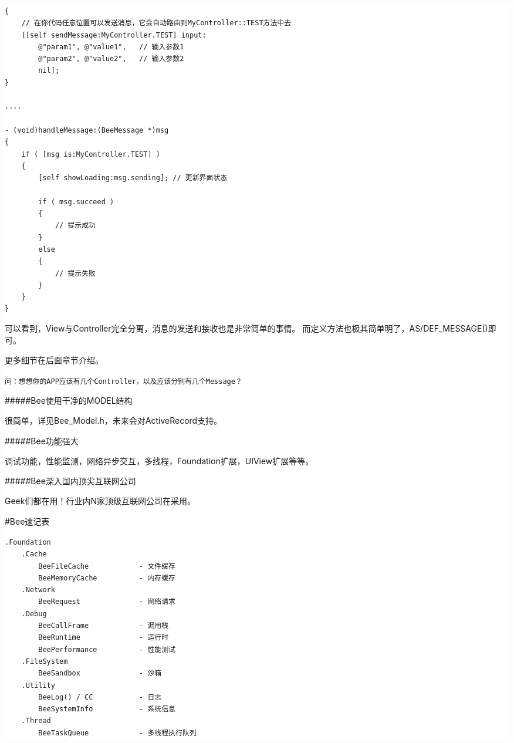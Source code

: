     {
        // 在你代码任意位置可以发送消息，它会自动路由到MyController::TEST方法中去
        [[self sendMessage:MyController.TEST] input:
            @"param1", @"value1",	// 输入参数1
            @"param2", @"value2",	// 输入参数2
            nil];
    }

    ....

    - (void)handleMessage:(BeeMessage *)msg
    {
		if ( [msg is:MyController.TEST] )
		{
	        [self showLoading:msg.sending]; // 更新界面状态

    	    if ( msg.succeed )
        	{
            	// 提示成功
	        }
			else
			{
				// 提示失败
			}
		}
    }

可以看到，View与Controller完全分离，消息的发送和接收也是非常简单的事情。
而定义方法也极其简单明了，AS/DEF_MESSAGE()即可。

更多细节在后面章节介绍。

	问：想想你的APP应该有几个Controller，以及应该分别有几个Message？

#####Bee使用干净的MODEL结构

很简单，详见Bee_Model.h，未来会对ActiveRecord支持。

#####Bee功能强大

调试功能，性能监测，网络异步交互，多线程，Foundation扩展，UIView扩展等等。

#####Bee深入国内顶尖互联网公司

Geek们都在用！行业内N家顶级互联网公司在采用。


#Bee速记表

	.Foundation
		.Cache
			BeeFileCache			- 文件缓存
			BeeMemoryCache			- 内存缓存
		.Network
			BeeRequest				- 网络请求
		.Debug
			BeeCallFrame			- 调用栈
			BeeRuntime				- 运行时
			BeePerformance			- 性能测试
		.FileSystem
			BeeSandbox				- 沙箱
		.Utility
			BeeLog() / CC			- 日志
			BeeSystemInfo			- 系统信息
		.Thread
			BeeTaskQueue			- 多线程执行队列
		

[1]: http://www.whatsbug.com
[2]: http://itunes.apple.com/cn/app/qq-you-xi-da-ting/id443908613?mt=8
[3]: http://itunes.apple.com/cn/app/qq-kong-jian/id364183992?mt=8